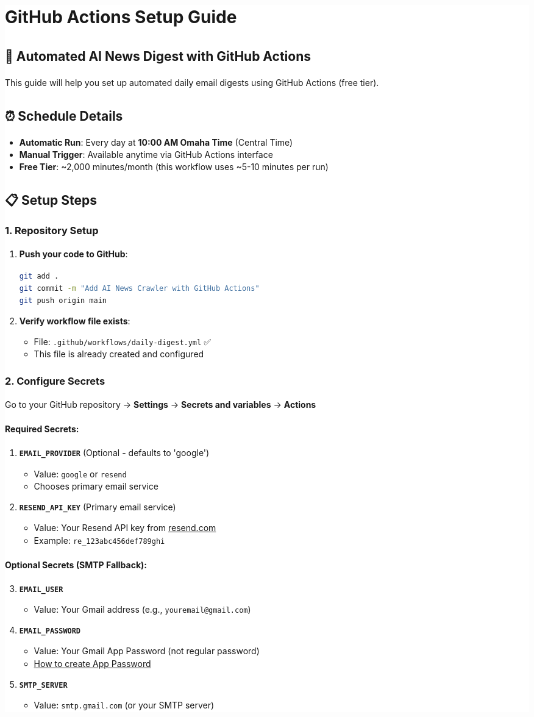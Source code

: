 # GitHub Actions Setup Guide

## 🚀 Automated AI News Digest with GitHub Actions

This guide will help you set up automated daily email digests using GitHub Actions (free tier).

## ⏰ Schedule Details

- **Automatic Run**: Every day at **10:00 AM Omaha Time** (Central Time)
- **Manual Trigger**: Available anytime via GitHub Actions interface
- **Free Tier**: ~2,000 minutes/month (this workflow uses ~5-10 minutes per run)

## 📋 Setup Steps

### 1. Repository Setup

1. **Push your code to GitHub**:
   ```bash
   git add .
   git commit -m "Add AI News Crawler with GitHub Actions"
   git push origin main
   ```

2. **Verify workflow file exists**:
   - File: `.github/workflows/daily-digest.yml` ✅
   - This file is already created and configured

### 2. Configure Secrets

Go to your GitHub repository → **Settings** → **Secrets and variables** → **Actions**

#### Required Secrets:

1. **`EMAIL_PROVIDER`** (Optional - defaults to 'google')
   - Value: `google` or `resend`
   - Chooses primary email service

2. **`RESEND_API_KEY`** (Primary email service)
   - Value: Your Resend API key from [resend.com](https://resend.com)
   - Example: `re_123abc456def789ghi`

#### Optional Secrets (SMTP Fallback):

3. **`EMAIL_USER`**
   - Value: Your Gmail address (e.g., `youremail@gmail.com`)

4. **`EMAIL_PASSWORD`** 
   - Value: Your Gmail App Password (not regular password)
   - [How to create App Password](https://support.google.com/accounts/answer/185833)

5. **`SMTP_SERVER`**
   - Value: `smtp.gmail.com` (or your SMTP server)
